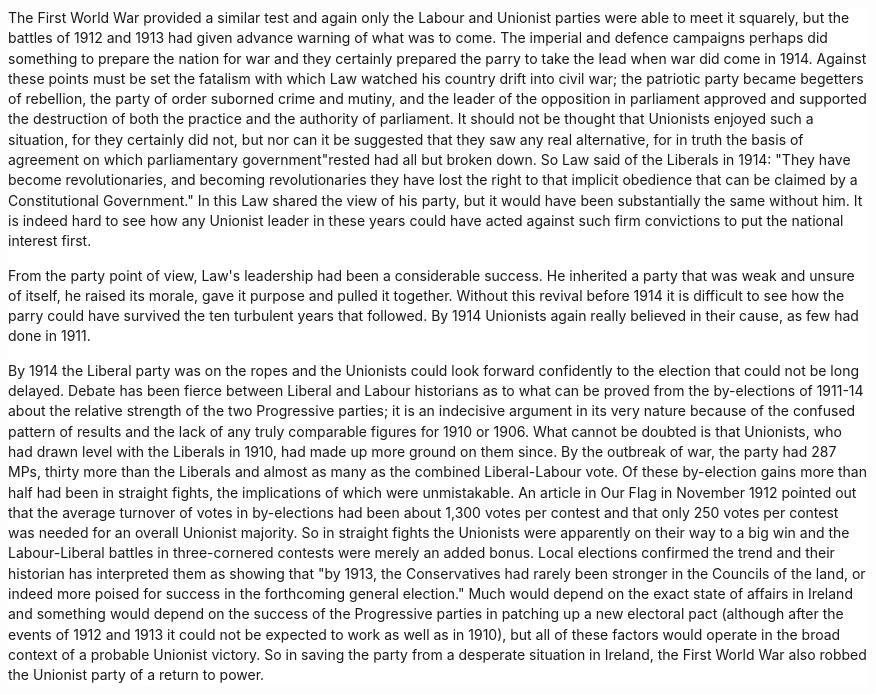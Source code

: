 The First World War provided a similar test and again only the Labour and Unionist parties were able to meet it squarely, but the battles of 1912 and 1913 had given advance warning of what was to come.
The imperial and defence campaigns perhaps did something to prepare the nation for war and they certainly prepared the parry to take the lead when war did come in 1914.
Against these points must be set the fatalism with which Law watched his country drift into civil war; the patriotic party became begetters of rebellion, the party of order suborned crime and mutiny, and the leader of the opposition in parliament approved and supported the destruction of both the practice and the authority of parliament.
It should not be thought that Unionists enjoyed such a situation, for they certainly did not, but nor can it be suggested that they saw any real alternative, for in truth the basis of agreement on which parliamentary government"rested had all but broken down.
So Law said of the Liberals in 1914: "They have become revolutionaries, and becoming revolutionaries they have lost the right to that implicit obedience that can be claimed by a Constitutional Government."
In this Law shared the view of his party, but it would have been substantially the same without him.
It is indeed hard to see how any Unionist leader in these years could have acted against such firm convictions to put the national interest first.

From the party point of view, Law's leadership had been a considerable success.
He inherited a party that was weak and unsure of itself, he raised its morale, gave it purpose and pulled it together.
Without this revival before 1914 it is difficult to see how the parry could have survived the ten turbulent years that followed.
By 1914 Unionists again really believed in their cause, as few had done in 1911.

By 1914 the Liberal party was on the ropes and the Unionists could look forward confidently to the election that could not be long delayed.
Debate has been fierce between Liberal and Labour historians as to what can be proved from the by-elections of 1911-14 about the relative strength of the two Progressive parties; it is an indecisive argument in its very nature because of the confused pattern of results and the lack of any truly comparable figures for 1910 or 1906.
What cannot be doubted is that Unionists, who had drawn level with the Liberals in 1910, had made up more ground on them since.
By the outbreak of war, the party had 287 MPs, thirty more than the Liberals and almost as many as the combined Liberal-Labour vote.
Of these by-election gains more than half had been in straight fights, the implications of which were unmistakable.
An article in Our Flag in November 1912 pointed out that the average turnover of votes in by-elections had been about 1,300 votes per contest and that only 250 votes per contest was needed for an overall Unionist majority.
So in straight fights the Unionists were apparently on their way to a big win and the Labour-Liberal battles in three-cornered contests were merely an added bonus.
Local elections confirmed the trend and their historian has interpreted them as showing that "by 1913, the Conservatives had rarely been stronger in the Councils of the land, or indeed more poised for success in the forthcoming general election."
Much would depend on the exact state of affairs in Ireland and something would depend on the success of the Progressive parties in patching up a new electoral pact (although after the events of 1912 and 1913 it could not be expected to work as well as in 1910), but all of these factors would operate in the broad context of a probable Unionist victory.
So in saving the party from a desperate situation in Ireland, the First World War also robbed the Unionist party of a return to power.
